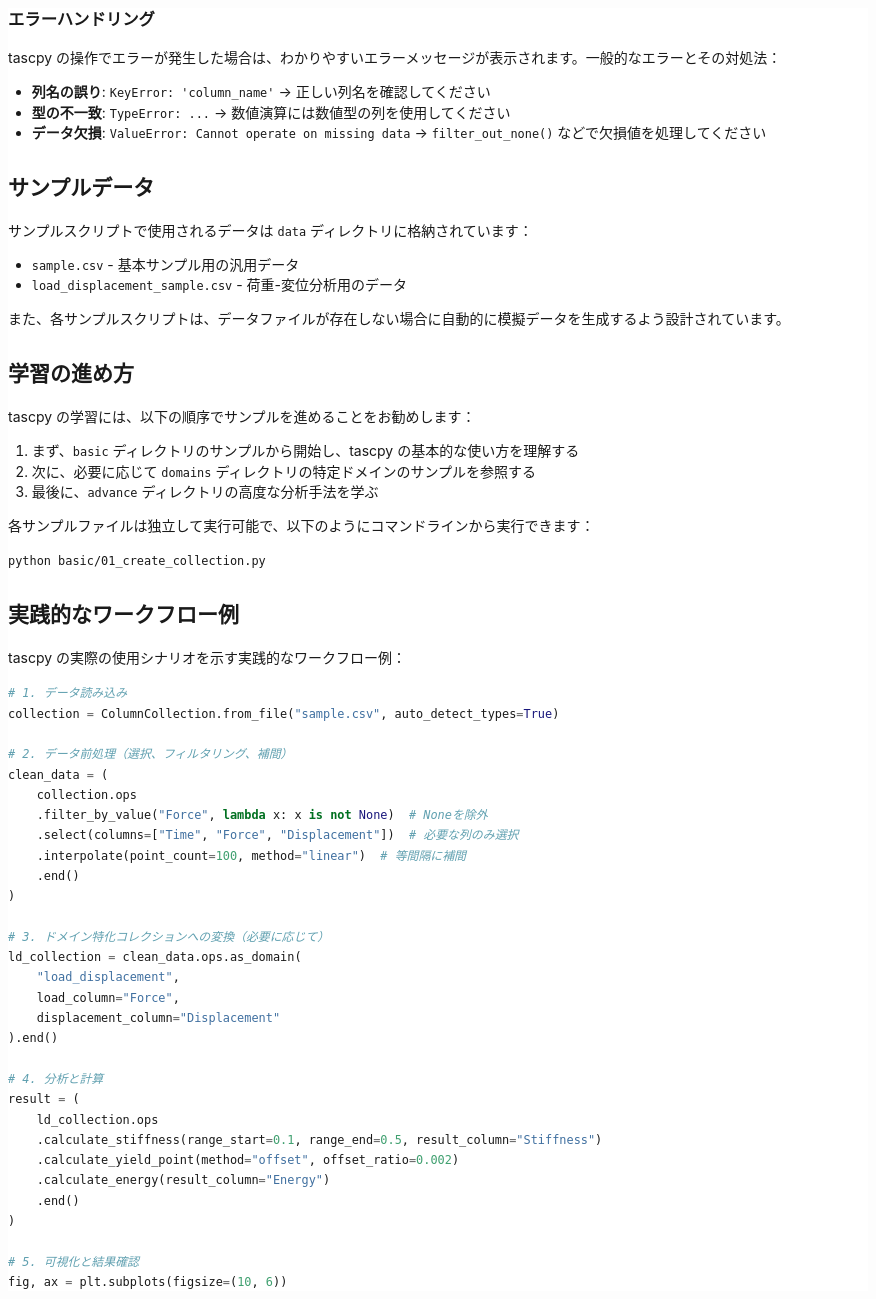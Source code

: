 ### エラーハンドリング

tascpy の操作でエラーが発生した場合は、わかりやすいエラーメッセージが表示されます。一般的なエラーとその対処法：

- **列名の誤り**: `KeyError: 'column_name'` → 正しい列名を確認してください
- **型の不一致**: `TypeError: ...` → 数値演算には数値型の列を使用してください
- **データ欠損**: `ValueError: Cannot operate on missing data` → `filter_out_none()` などで欠損値を処理してください

## サンプルデータ

サンプルスクリプトで使用されるデータは `data` ディレクトリに格納されています：

- `sample.csv` - 基本サンプル用の汎用データ
- `load_displacement_sample.csv` - 荷重-変位分析用のデータ

また、各サンプルスクリプトは、データファイルが存在しない場合に自動的に模擬データを生成するよう設計されています。

## 学習の進め方

tascpy の学習には、以下の順序でサンプルを進めることをお勧めします：

1. まず、`basic` ディレクトリのサンプルから開始し、tascpy の基本的な使い方を理解する
2. 次に、必要に応じて `domains` ディレクトリの特定ドメインのサンプルを参照する
3. 最後に、`advance` ディレクトリの高度な分析手法を学ぶ

各サンプルファイルは独立して実行可能で、以下のようにコマンドラインから実行できます：

```bash
python basic/01_create_collection.py
```

## 実践的なワークフロー例

tascpy の実際の使用シナリオを示す実践的なワークフロー例：

```python
# 1. データ読み込み
collection = ColumnCollection.from_file("sample.csv", auto_detect_types=True)

# 2. データ前処理（選択、フィルタリング、補間）
clean_data = (
    collection.ops
    .filter_by_value("Force", lambda x: x is not None)  # Noneを除外
    .select(columns=["Time", "Force", "Displacement"])  # 必要な列のみ選択
    .interpolate(point_count=100, method="linear")  # 等間隔に補間
    .end()
)

# 3. ドメイン特化コレクションへの変換（必要に応じて）
ld_collection = clean_data.ops.as_domain(
    "load_displacement",
    load_column="Force",
    displacement_column="Displacement"
).end()

# 4. 分析と計算
result = (
    ld_collection.ops
    .calculate_stiffness(range_start=0.1, range_end=0.5, result_column="Stiffness")
    .calculate_yield_point(method="offset", offset_ratio=0.002)
    .calculate_energy(result_column="Energy")
    .end()
)

# 5. 可視化と結果確認
fig, ax = plt.subplots(figsize=(10, 6))
```